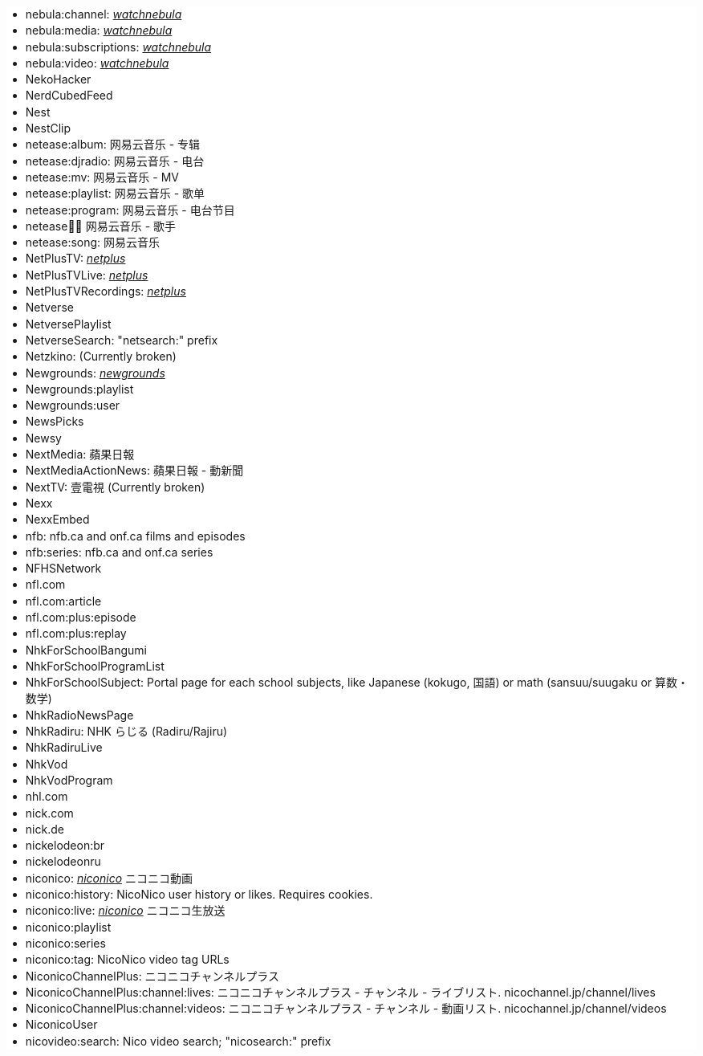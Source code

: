  - nebula:channel: [*watchnebula*](## "netrc machine")
 - nebula:media: [*watchnebula*](## "netrc machine")
 - nebula:subscriptions: [*watchnebula*](## "netrc machine")
 - nebula:video: [*watchnebula*](## "netrc machine")
 - NekoHacker
 - NerdCubedFeed
 - Nest
 - NestClip
 - netease:album: 网易云音乐 - 专辑
 - netease:djradio: 网易云音乐 - 电台
 - netease:mv: 网易云音乐 - MV
 - netease:playlist: 网易云音乐 - 歌单
 - netease:program: 网易云音乐 - 电台节目
 - netease:singer: 网易云音乐 - 歌手
 - netease:song: 网易云音乐
 - NetPlusTV: [*netplus*](## "netrc machine")
 - NetPlusTVLive: [*netplus*](## "netrc machine")
 - NetPlusTVRecordings: [*netplus*](## "netrc machine")
 - Netverse
 - NetversePlaylist
 - NetverseSearch: "netsearch:" prefix
 - Netzkino: (Currently broken)
 - Newgrounds: [*newgrounds*](## "netrc machine")
 - Newgrounds:playlist
 - Newgrounds:user
 - NewsPicks
 - Newsy
 - NextMedia: 蘋果日報
 - NextMediaActionNews: 蘋果日報 - 動新聞
 - NextTV: 壹電視 (Currently broken)
 - Nexx
 - NexxEmbed
 - nfb: nfb.ca and onf.ca films and episodes
 - nfb:series: nfb.ca and onf.ca series
 - NFHSNetwork
 - nfl.com
 - nfl.com:article
 - nfl.com:​plus:episode
 - nfl.com:​plus:replay
 - NhkForSchoolBangumi
 - NhkForSchoolProgramList
 - NhkForSchoolSubject: Portal page for each school subjects, like Japanese (kokugo, 国語) or math (sansuu/suugaku or 算数・数学)
 - NhkRadioNewsPage
 - NhkRadiru: NHK らじる (Radiru/Rajiru)
 - NhkRadiruLive
 - NhkVod
 - NhkVodProgram
 - nhl.com
 - nick.com
 - nick.de
 - nickelodeon:br
 - nickelodeonru
 - niconico: [*niconico*](## "netrc machine") ニコニコ動画
 - niconico:history: NicoNico user history or likes. Requires cookies.
 - niconico:live: [*niconico*](## "netrc machine") ニコニコ生放送
 - niconico:playlist
 - niconico:series
 - niconico:tag: NicoNico video tag URLs
 - NiconicoChannelPlus: ニコニコチャンネルプラス
 - NiconicoChannelPlus:​channel:lives: ニコニコチャンネルプラス - チャンネル - ライブリスト. nicochannel.jp/channel/lives
 - NiconicoChannelPlus:​channel:videos: ニコニコチャンネルプラス - チャンネル - 動画リスト. nicochannel.jp/channel/videos
 - NiconicoUser
 - nicovideo:search: Nico video search; "nicosearch:" prefix